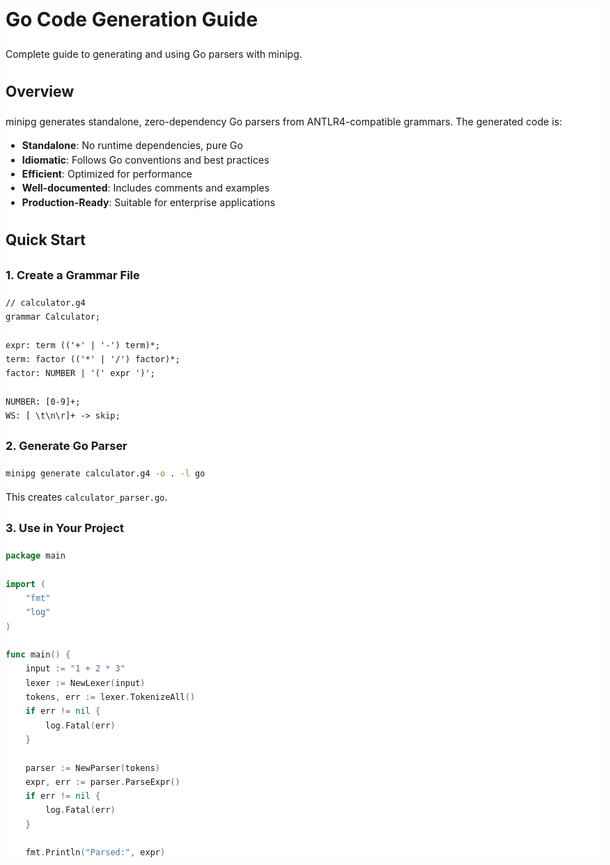 # Go Code Generation Guide

Complete guide to generating and using Go parsers with minipg.

## Overview

minipg generates standalone, zero-dependency Go parsers from ANTLR4-compatible grammars. The generated code is:

- **Standalone**: No runtime dependencies, pure Go
- **Idiomatic**: Follows Go conventions and best practices
- **Efficient**: Optimized for performance
- **Well-documented**: Includes comments and examples
- **Production-Ready**: Suitable for enterprise applications

## Quick Start

### 1. Create a Grammar File

```antlr
// calculator.g4
grammar Calculator;

expr: term (('+' | '-') term)*;
term: factor (('*' | '/') factor)*;
factor: NUMBER | '(' expr ')';

NUMBER: [0-9]+;
WS: [ \t\n\r]+ -> skip;
```

### 2. Generate Go Parser

```bash
minipg generate calculator.g4 -o . -l go
```

This creates `calculator_parser.go`.

### 3. Use in Your Project

```go
package main

import (
    "fmt"
    "log"
)

func main() {
    input := "1 + 2 * 3"
    lexer := NewLexer(input)
    tokens, err := lexer.TokenizeAll()
    if err != nil {
        log.Fatal(err)
    }
    
    parser := NewParser(tokens)
    expr, err := parser.ParseExpr()
    if err != nil {
        log.Fatal(err)
    }
    
    fmt.Println("Parsed:", expr)
```